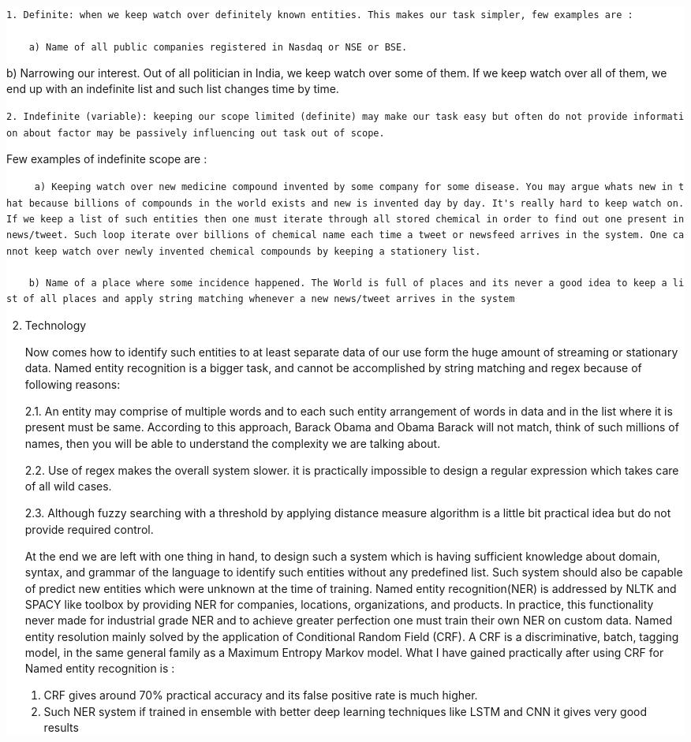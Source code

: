     1. Definite: when we keep watch over definitely known entities. This makes our task simpler, few examples are :

        a) Name of all public companies registered in Nasdaq or NSE or BSE.
b) Narrowing our interest. Out of all politician in India, we keep watch over some of them. If we keep watch over all of them, we end up with an indefinite list and such list changes time by time.

    2. Indefinite (variable): keeping our scope limited (definite) may make our task easy but often do not provide information about factor may be passively influencing out task out of scope.
Few examples of indefinite scope are :

         a) Keeping watch over new medicine compound invented by some company for some disease. You may argue whats new in that because billions of compounds in the world exists and new is invented day by day. It's really hard to keep watch on. If we keep a list of such entities then one must iterate through all stored chemical in order to find out one present in news/tweet. Such loop iterate over billions of chemical name each time a tweet or newsfeed arrives in the system. One cannot keep watch over newly invented chemical compounds by keeping a stationery list.

        b) Name of a place where some incidence happened. The World is full of places and its never a good idea to keep a list of all places and apply string matching whenever a new news/tweet arrives in the system

2. Technology

    Now comes how to identify such entities to at least separate data of our use form the huge amount of streaming or stationary data.
Named entity recognition is a bigger task, and cannot be accomplished by string matching and regex because of following reasons:

    2.1. An entity may comprise of multiple words and to each such entity arrangement of words in data and in the list where it is present must be same. According to this approach, Barack Obama and Obama Barack will not match, think of such millions of names, then you will be able to understand the complexity we are talking about.

    2.2. Use of regex makes the overall system slower. it is practically impossible to design a regular expression which takes care of all wild cases.

    2.3. Although fuzzy searching with a threshold by applying distance measure algorithm is a little bit practical idea but do not provide required control.

    At the end we are left with one thing in hand, to design such a system which is having sufficient knowledge about domain, syntax, and grammar of the language to identify such entities without any predefined list. Such system should also be capable of predict new entities which were unknown at the time of training.
Named entity recognition(NER) is addressed by NLTK and SPACY like toolbox by providing NER for companies, locations, organizations, and products. In practice, this functionality never made for industrial grade NER and to achieve greater perfection one must train their own NER on custom data.
Named entity resolution mainly solved by the application of Conditional Random Field (CRF). A CRF is a discriminative, batch, tagging model, in the same general family as a Maximum Entropy Markov model.
What I have gained practically after using CRF for Named entity recognition is :

    1. CRF gives around 70% practical accuracy and its false positive rate is much higher.
    2. Such NER system if trained in ensemble with better deep learning techniques like LSTM and CNN it gives very good results
